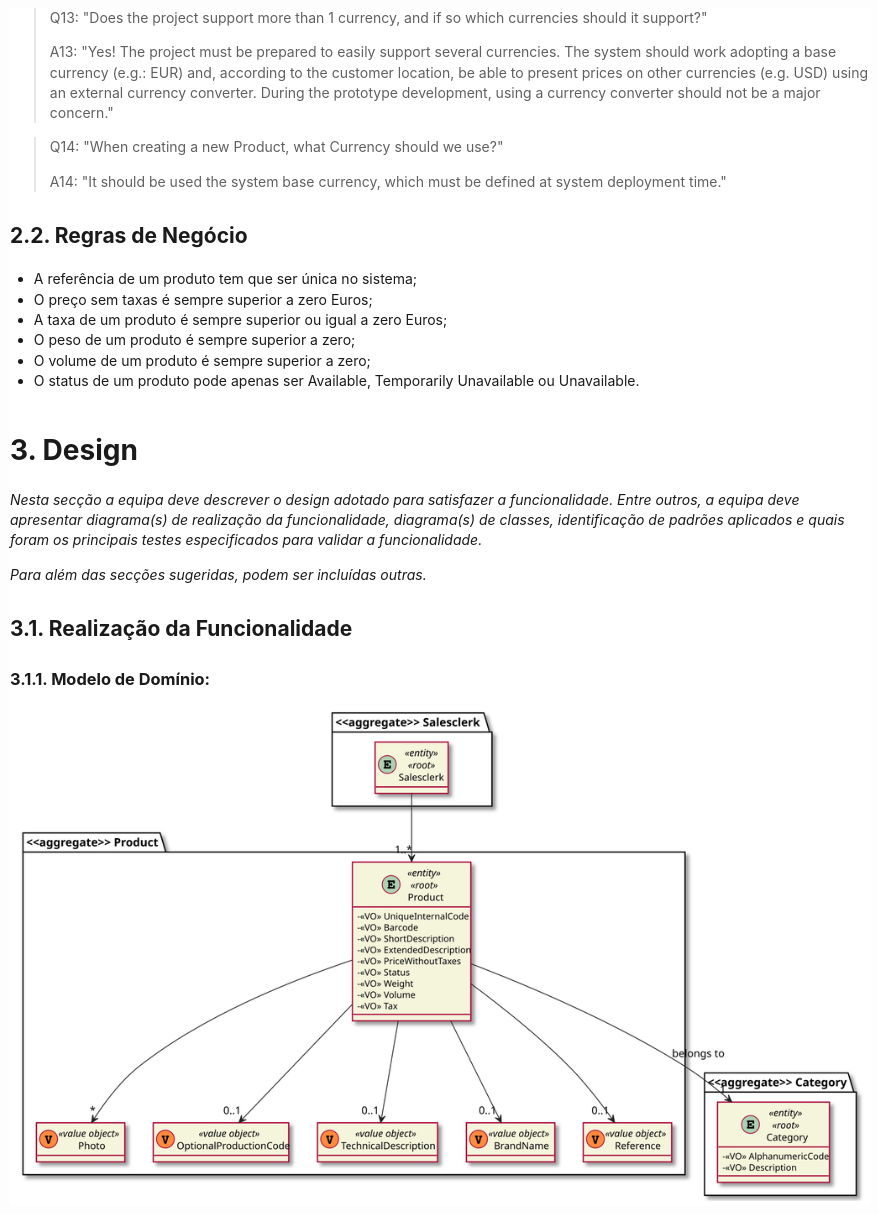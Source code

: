 >Q13: "Does the project support more than 1 currency, and if so which currencies should it support?"
> 
>A13: "Yes! The project must be prepared to easily support several currencies. The system should work adopting a base currency (e.g.: EUR) and, according to the customer location, be able to present prices on other currencies (e.g. USD) using an external currency converter. During the prototype development, using a currency converter should not be a major concern."

>Q14: "When creating a new Product, what Currency should we use?"
>
>A14: "It should be used the system base currency, which must be defined at system deployment time."



## 2.2. Regras de Negócio

* A referência de um produto tem que ser única no sistema;
* O preço sem taxas é sempre superior a zero Euros;
* A taxa de um produto é sempre superior ou igual a zero Euros;
* O peso de um produto é sempre superior a zero;
* O volume de um produto é sempre superior a zero;
* O status de um produto pode apenas ser Available, Temporarily Unavailable ou Unavailable.

# 3. Design

*Nesta secção a equipa deve descrever o design adotado para satisfazer a funcionalidade. Entre outros, a equipa deve apresentar diagrama(s) de realização da funcionalidade, diagrama(s) de classes, identificação de padrões aplicados e quais foram os principais testes especificados para validar a funcionalidade.*

*Para além das secções sugeridas, podem ser incluídas outras.*


## 3.1. Realização da Funcionalidade


### 3.1.1. Modelo de Domínio:

![US_1001_DM](US_1001_DM.svg)